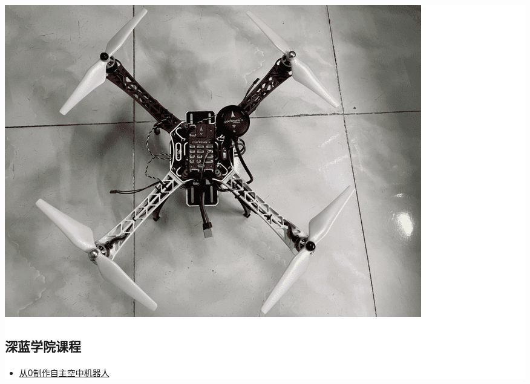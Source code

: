   <img src="/img/hw/IMG_1323-min.png" style="width:80%">
</p>

## 深蓝学院课程

* [从0制作自主空中机器人](https://www.shenlanxueyuan.com/my/course/470)

<p align="center">